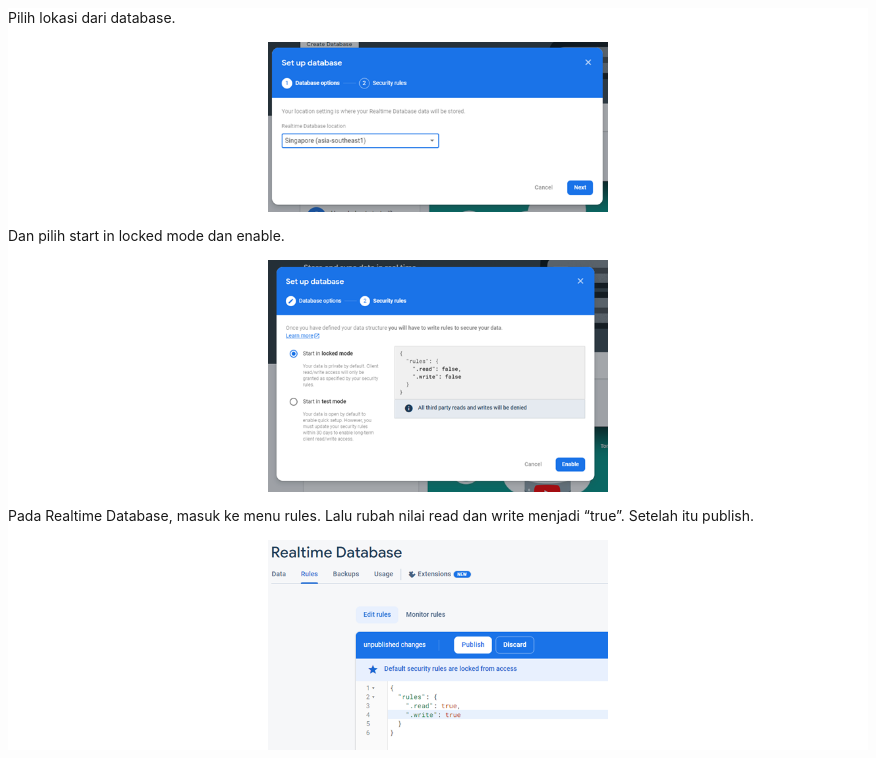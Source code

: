 Pilih lokasi dari database.
 <p align="center">
  <img align="center" src="images/firebase6.png" width="340">
</p>
Dan pilih start in locked mode dan enable.
 <p align="center">
  <img align="center" src="images/firebase7.png" width="340">
</p>
Pada Realtime Database, masuk ke menu rules. Lalu rubah nilai read dan write menjadi “true”. Setelah itu publish.
 <p align="center">
  <img align="center" src="images/firebase8.png" width="340">
</p>
